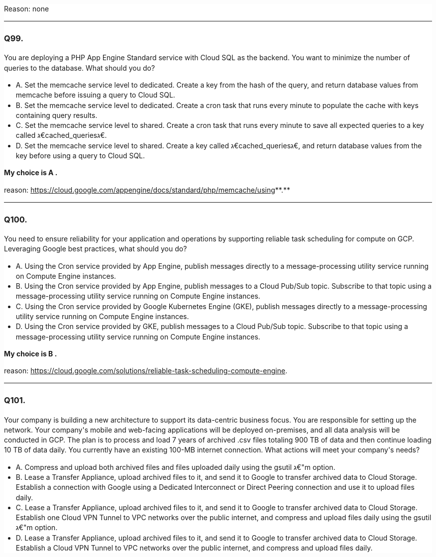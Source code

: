 Reason: none

----

### Q99.

You are deploying a PHP App Engine Standard service with Cloud SQL as the backend. You want to minimize the number of queries to the database.
What should you do?

- A. Set the memcache service level to dedicated. Create a key from the hash of the query, and return database values from memcache before issuing a query to Cloud SQL.
- B. Set the memcache service level to dedicated. Create a cron task that runs every minute to populate the cache with keys containing query results.
- C. Set the memcache service level to shared. Create a cron task that runs every minute to save all expected queries to a key called ג€cached_queriesג€.
- D. Set the memcache service level to shared. Create a key called ג€cached_queriesג€, and return database values from the key before using a query to Cloud SQL.

**My choice is A .**

reason: https://cloud.google.com/appengine/docs/standard/php/memcache/using**.** 

----

### **Q100.**

You need to ensure reliability for your application and operations by supporting reliable task scheduling for compute on GCP. Leveraging Google best practices, what should you do?

- A. Using the Cron service provided by App Engine, publish messages directly to a message-processing utility service running on Compute Engine instances.
- B. Using the Cron service provided by App Engine, publish messages to a Cloud Pub/Sub topic. Subscribe to that topic using a message-processing utility service running on Compute Engine instances.
- C. Using the Cron service provided by Google Kubernetes Engine (GKE), publish messages directly to a message-processing utility service running on Compute Engine instances.
- D. Using the Cron service provided by GKE, publish messages to a Cloud Pub/Sub topic. Subscribe to that topic using a message-processing utility service running on Compute Engine instances.

**My choice is B .**

reason: https://cloud.google.com/solutions/reliable-task-scheduling-compute-engine.

---

### **Q101.**

Your company is building a new architecture to support its data-centric business focus. You are responsible for setting up the network. Your company's mobile and web-facing applications will be deployed on-premises, and all data analysis will be conducted in GCP. The plan is to process and load 7 years of archived .csv files totaling 900 TB of data and then continue loading 10 TB of data daily. You currently have an existing 100-MB internet connection.
What actions will meet your company's needs?

- A. Compress and upload both archived files and files uploaded daily using the gsutil ג€"m option.
- B. Lease a Transfer Appliance, upload archived files to it, and send it to Google to transfer archived data to Cloud Storage. Establish a connection with Google using a Dedicated Interconnect or Direct Peering connection and use it to upload files daily.
- C. Lease a Transfer Appliance, upload archived files to it, and send it to Google to transfer archived data to Cloud Storage. Establish one Cloud VPN Tunnel to VPC networks over the public internet, and compress and upload files daily using the gsutil ג€"m option.
- D. Lease a Transfer Appliance, upload archived files to it, and send it to Google to transfer archived data to Cloud Storage. Establish a Cloud VPN Tunnel to VPC networks over the public internet, and compress and upload files daily.
